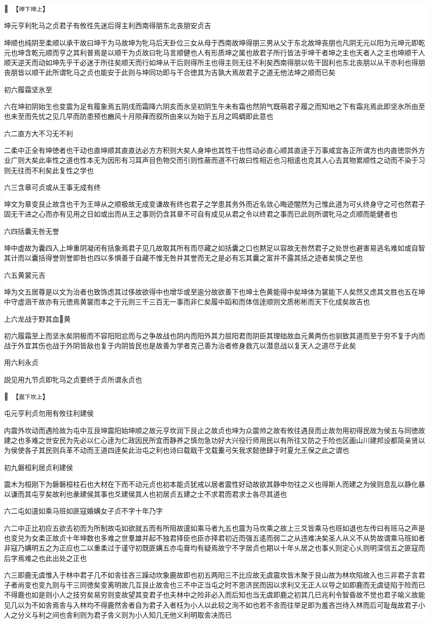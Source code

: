 　【`坤下坤上`】  

坤元亨利牝马之贞君子有攸徃先迷后得主利西南得朋东北丧朋安贞吉  

坤顺也纯阴至柔顺以承干故曰坤干为马故坤为牝马后天卦位三女从母于西南故坤得朋三男从父于东北故坤丧朋也凡阴无元以阳为元坤元即乾元也坤含乾元顺而亨之其利普焉是以顺干为贞故曰牝马言顺健也人有形质坤之属也故君子所行皆法乎坤干者坤之主也天者人之主也坤顺干人顺天逆天而动如坤先乎干必迷于所往矣顺天而行如坤从干后则得所主也得主则无往不利矣西南得朋以佐干固利也东北丧朋以从干亦利也得朋丧朋皆以顺干此所谓牝马之贞也能安于此则与坤同功即与干合徳其为吉孰大焉故君子之道无他法坤之顺而已矣  

初六履霜坚氷至  

六在坤初阴始生也变震为足有履象焉五阴戌而霜降六阴亥而氷坚初阴生午未有霜也然阴气既萌君子履之而知地之下有霜兆焉此即坚氷所由至也未至而先忧之见几早而防患预也豳风十月陨萚而叙所由来以为始于五月之鸣蜩即此意也  

六二直方大不习无不利  

二柔中正全有坤徳者也干动也直坤顺其直直达必方方积则大矣人身坤也其性干也性动必直心顺其直逹于万事咸宜各正所谓方也内直徳崇外方业广则大矣此率性之道也性本无为因形有习耳声目色物交而引则性蔽而道不行故曰性相近也习相逺也克其人心去其物累顺性之动而不染于习则无往而不利矣此复性之学也  

六三含章可贞或从王事无成有终  

坤文为章变艮止故含也干为王坤从之顺极故无成变谦故有终也君子之学患其务外而近名敛心晦迹闇然为己惟此道为可乆终身守之可也然君子固无干进之心而亦有见用之日如或出而从王之事则仍含其章不可自有成见从君之令以终君之事而已此则所谓牝马之贞顺而能健者也  

六四括囊无咎无誉  

坤中虚故为囊四入上坤重阴凝闭有括象焉君子见几故取其所有而尽藏之如括囊之口也黙足以容故无咎然君子之处世也避害易逃名难如或自智其计而以囊括得誉则誉即咎也四以多惧善于自藏不惟无咎并其誉而无之是必有忘其囊之富并不露其括之迹者矣慎之至也  

六五黄裳元吉  

坤为文五居尊是以文为治者也致饰虑其过侈故欲得中也增华或至逾分故欲善下也坤土色黄能得中矣坤体为裳能下人矣然又虑其文胜也五在坤中守虚涵干故亦有元徳焉黄裳而本之于元则三千三百无一事而非仁矣履中蹈和而体信逹顺则文质彬彬而天下化成矣故吉也  

上六龙战于野其血黄  

初六履霜至上而坚氷矣阴极而不容阳阳忿而与之争故战也阴内而阳外其力屈阳君而阴臣其理绌故血元黄两伤也驯致其道而至于穷不复于内而战于外宜其伤也战于外阴皆敌也复于内阴皆民也是故善为学者克己善为治者修身救亢以潜息战以复天人之道尽于此矣  

用六利永贞  

説见用九节贞即牝马之贞要终于贞所谓永贞也  

　【`震下坎上`】  

屯元亨利贞勿用有攸往利建侯  

内震外坎动而遇险故为屯中互艮坤震阳始坤顺之故元亨坎润下艮止之故贞也坤为众震帅之故有攸往遇艮而止故勿用初得民故为侯五与同徳故建之也多难之世安民为先必以仁心逹为仁政因民所宜而静养之慎勿急功好大兴役行师用民以有所往又防之于险也区画山川建邦设都简亲贤以为侯使各子其民则兵革不动而王道四逹矣此治屯之利也诗曰载戢干戈载櫜弓矢我求懿徳肆于时夏允王保之此之谓也  

初九磐桓利居贞利建侯  

震木为桓刚下为磐磐桓柱石也大材在下而不动元贞也初本能贞犹戒以居者震性好动故欲其静申勿往之义也得斯人而建之为侯则息乱以静化暴以谦而其屯亨矣故利也彖建侯其事也爻建侯其人也初居贞五建之士不求君而君求士各尽其道也  

六二屯如邅如乘马班如匪寇婚媾女子贞不字十年乃字  

六二中正比初应五欲去初而为所制故屯如欲就五而有所阻故邅如乘马者九五也震为马坎乘之故上三爻皆乘马也班如退也左传曰有班马之声是也变兑为女柔正故贞十年坤数也多难之世羣雄并起不独君择臣也臣亦择君初近而强五逺而弱二之从违难决矣圣人从义不从势故谓乘马班如者非寇乃媾明五之为正应也二以重柔过于谨守初既匪媾五亦屯膏均有疑焉故宁不字居贞也期以十年乆居之也事乆则定心乆则明深信五之匪寇而后字焉难之也此出处之正也  

六三即鹿无虞惟入于林中君子几不如舎往吝三躁动坎象鹿故即也初五两阳三不比应故无虞震坎皆木聚于艮山故为林坎陷故入也三非君子言君子者尚变也变九则与干三同徳矣变离明故几互艮止故舎也三不中正当屯之时不思济民而因以求利又无正人以导之如即鹿而无虞徒陷于险而已不得鹿也如是则小人之技穷矣易穷则变故望其变君子也夫林中之险非必入而后知也当无虞即鹿之初其几已兆利令智昏故不觉也君子喻义故能见几以为不如舎焉舎与入林均不得鹿然舎者自为君子入者枉为小人以此较之洵不如也若不舎而往举足即为羞吝岂待入林而后可耻哉故君子小人之分义与利之间也舎利则为君子舎义则为小人知几无他义利明取舎决而已  
